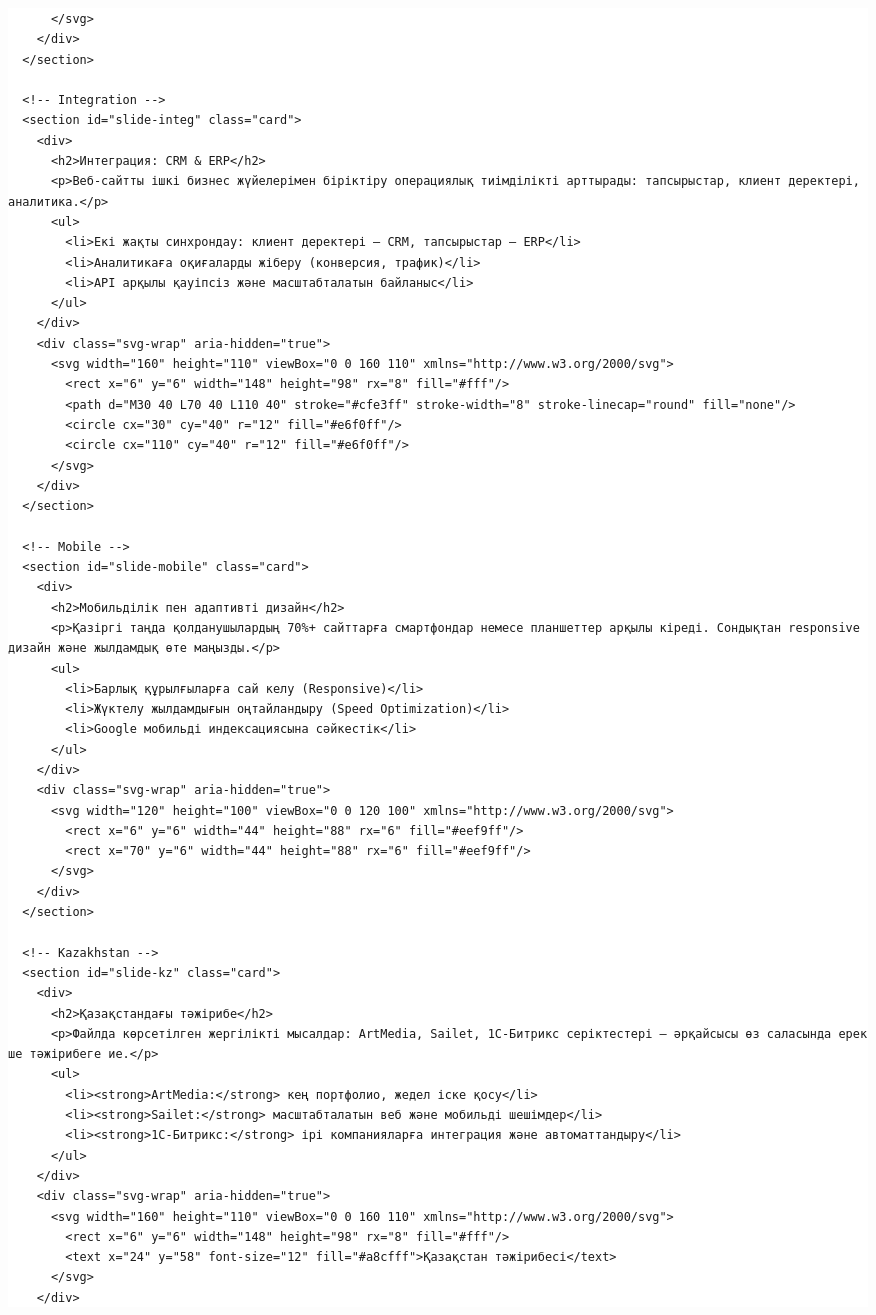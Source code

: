           </svg>
        </div>
      </section>

      <!-- Integration -->
      <section id="slide-integ" class="card">
        <div>
          <h2>Интеграция: CRM & ERP</h2>
          <p>Веб-сайтты ішкі бизнес жүйелерімен біріктіру операциялық тиімділікті арттырады: тапсырыстар, клиент деректері, аналитика.</p>
          <ul>
            <li>Екі жақты синхрондау: клиент деректері — CRM, тапсырыстар — ERP</li>
            <li>Аналитикаға оқиғаларды жіберу (конверсия, трафик)</li>
            <li>API арқылы қауіпсіз және масштабталатын байланыс</li>
          </ul>
        </div>
        <div class="svg-wrap" aria-hidden="true">
          <svg width="160" height="110" viewBox="0 0 160 110" xmlns="http://www.w3.org/2000/svg">
            <rect x="6" y="6" width="148" height="98" rx="8" fill="#fff"/>
            <path d="M30 40 L70 40 L110 40" stroke="#cfe3ff" stroke-width="8" stroke-linecap="round" fill="none"/>
            <circle cx="30" cy="40" r="12" fill="#e6f0ff"/>
            <circle cx="110" cy="40" r="12" fill="#e6f0ff"/>
          </svg>
        </div>
      </section>

      <!-- Mobile -->
      <section id="slide-mobile" class="card">
        <div>
          <h2>Мобильділік пен адаптивті дизайн</h2>
          <p>Қазіргі таңда қолданушылардың 70%+ сайттарға смартфондар немесе планшеттер арқылы кіреді. Сондықтан responsive дизайн және жылдамдық өте маңызды.</p>
          <ul>
            <li>Барлық құрылғыларға сай келу (Responsive)</li>
            <li>Жүктелу жылдамдығын оңтайландыру (Speed Optimization)</li>
            <li>Google мобильді индексациясына сәйкестік</li>
          </ul>
        </div>
        <div class="svg-wrap" aria-hidden="true">
          <svg width="120" height="100" viewBox="0 0 120 100" xmlns="http://www.w3.org/2000/svg">
            <rect x="6" y="6" width="44" height="88" rx="6" fill="#eef9ff"/>
            <rect x="70" y="6" width="44" height="88" rx="6" fill="#eef9ff"/>
          </svg>
        </div>
      </section>

      <!-- Kazakhstan -->
      <section id="slide-kz" class="card">
        <div>
          <h2>Қазақстандағы тәжірибе</h2>
          <p>Файлда көрсетілген жергілікті мысалдар: ArtMedia, Sailet, 1С-Битрикс серіктестері — әрқайсысы өз саласында ерекше тәжірибеге ие.</p>
          <ul>
            <li><strong>ArtMedia:</strong> кең портфолио, жедел іске қосу</li>
            <li><strong>Sailet:</strong> масштабталатын веб және мобильді шешімдер</li>
            <li><strong>1С-Битрикс:</strong> ірі компанияларға интеграция және автоматтандыру</li>
          </ul>
        </div>
        <div class="svg-wrap" aria-hidden="true">
          <svg width="160" height="110" viewBox="0 0 160 110" xmlns="http://www.w3.org/2000/svg">
            <rect x="6" y="6" width="148" height="98" rx="8" fill="#fff"/>
            <text x="24" y="58" font-size="12" fill="#a8cfff">Қазақстан тәжірибесі</text>
          </svg>
        </div>